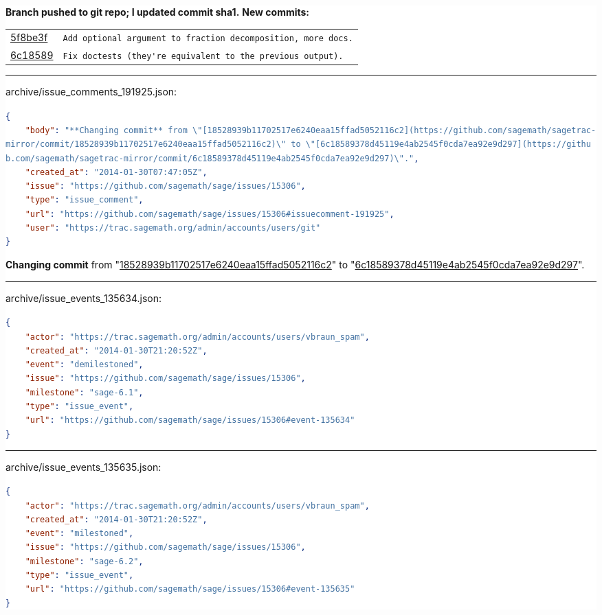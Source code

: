 <a id='comment:12'></a>
**Branch pushed to git repo; I updated commit sha1.** **New commits:**
<table><tr><td><a href="https://github.com/sagemath/sagetrac-mirror/commit/5f8be3f991c4be83f2355722a92b75338aeba5e7">5f8be3f</a></td><td><code>Add optional argument to fraction decomposition, more docs.</code></td></tr><tr><td><a href="https://github.com/sagemath/sagetrac-mirror/commit/6c18589378d45119e4ab2545f0cda7ea92e9d297">6c18589</a></td><td><code>Fix doctests (they're equivalent to the previous output).</code></td></tr></table>




---

archive/issue_comments_191925.json:
```json
{
    "body": "**Changing commit** from \"[18528939b11702517e6240eaa15ffad5052116c2](https://github.com/sagemath/sagetrac-mirror/commit/18528939b11702517e6240eaa15ffad5052116c2)\" to \"[6c18589378d45119e4ab2545f0cda7ea92e9d297](https://github.com/sagemath/sagetrac-mirror/commit/6c18589378d45119e4ab2545f0cda7ea92e9d297)\".",
    "created_at": "2014-01-30T07:47:05Z",
    "issue": "https://github.com/sagemath/sage/issues/15306",
    "type": "issue_comment",
    "url": "https://github.com/sagemath/sage/issues/15306#issuecomment-191925",
    "user": "https://trac.sagemath.org/admin/accounts/users/git"
}
```

**Changing commit** from "[18528939b11702517e6240eaa15ffad5052116c2](https://github.com/sagemath/sagetrac-mirror/commit/18528939b11702517e6240eaa15ffad5052116c2)" to "[6c18589378d45119e4ab2545f0cda7ea92e9d297](https://github.com/sagemath/sagetrac-mirror/commit/6c18589378d45119e4ab2545f0cda7ea92e9d297)".



---

archive/issue_events_135634.json:
```json
{
    "actor": "https://trac.sagemath.org/admin/accounts/users/vbraun_spam",
    "created_at": "2014-01-30T21:20:52Z",
    "event": "demilestoned",
    "issue": "https://github.com/sagemath/sage/issues/15306",
    "milestone": "sage-6.1",
    "type": "issue_event",
    "url": "https://github.com/sagemath/sage/issues/15306#event-135634"
}
```



---

archive/issue_events_135635.json:
```json
{
    "actor": "https://trac.sagemath.org/admin/accounts/users/vbraun_spam",
    "created_at": "2014-01-30T21:20:52Z",
    "event": "milestoned",
    "issue": "https://github.com/sagemath/sage/issues/15306",
    "milestone": "sage-6.2",
    "type": "issue_event",
    "url": "https://github.com/sagemath/sage/issues/15306#event-135635"
}
```
